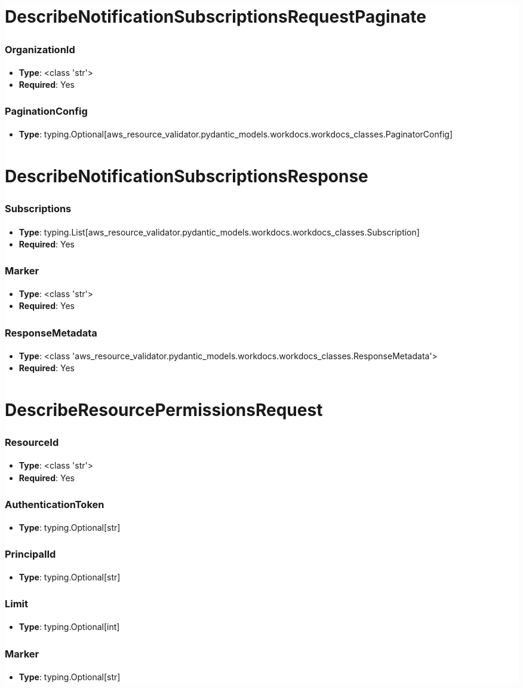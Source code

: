 
# DescribeNotificationSubscriptionsRequestPaginate

### OrganizationId
- **Type**: <class 'str'>
- **Required**: Yes

### PaginationConfig
- **Type**: typing.Optional[aws_resource_validator.pydantic_models.workdocs.workdocs_classes.PaginatorConfig]


# DescribeNotificationSubscriptionsResponse

### Subscriptions
- **Type**: typing.List[aws_resource_validator.pydantic_models.workdocs.workdocs_classes.Subscription]
- **Required**: Yes

### Marker
- **Type**: <class 'str'>
- **Required**: Yes

### ResponseMetadata
- **Type**: <class 'aws_resource_validator.pydantic_models.workdocs.workdocs_classes.ResponseMetadata'>
- **Required**: Yes


# DescribeResourcePermissionsRequest

### ResourceId
- **Type**: <class 'str'>
- **Required**: Yes

### AuthenticationToken
- **Type**: typing.Optional[str]

### PrincipalId
- **Type**: typing.Optional[str]

### Limit
- **Type**: typing.Optional[int]

### Marker
- **Type**: typing.Optional[str]
